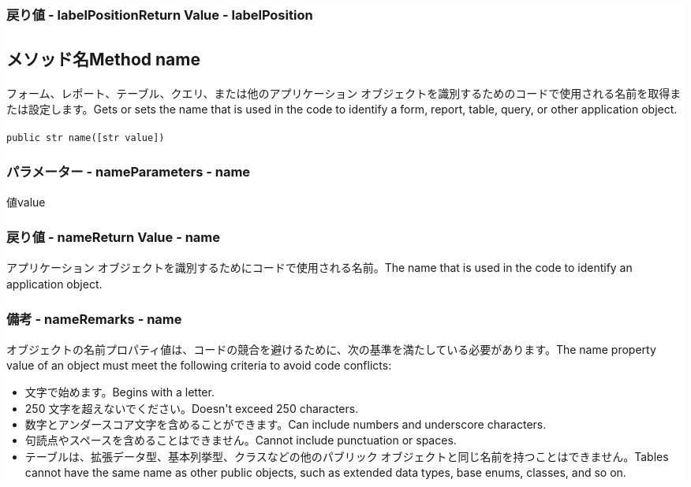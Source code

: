### <a name="return-value---labelposition"></a><span data-ttu-id="6cf6c-146">戻り値 - labelPosition</span><span class="sxs-lookup"><span data-stu-id="6cf6c-146">Return Value - labelPosition</span></span>

## <a name="method-name"></a><span data-ttu-id="6cf6c-147">メソッド名</span><span class="sxs-lookup"><span data-stu-id="6cf6c-147">Method name</span></span>

<span data-ttu-id="6cf6c-148">フォーム、レポート、テーブル、クエリ、または他のアプリケーション オブジェクトを識別するためのコードで使用される名前を取得または設定します。</span><span class="sxs-lookup"><span data-stu-id="6cf6c-148">Gets or sets the name that is used in the code to identify a form, report, table, query, or other application object.</span></span>

```xpp
public str name([str value])
```

### <a name="parameters---name"></a><span data-ttu-id="6cf6c-149">パラメーター - name</span><span class="sxs-lookup"><span data-stu-id="6cf6c-149">Parameters - name</span></span>

<span data-ttu-id="6cf6c-150">値</span><span class="sxs-lookup"><span data-stu-id="6cf6c-150">value</span></span>  

### <a name="return-value---name"></a><span data-ttu-id="6cf6c-151">戻り値 - name</span><span class="sxs-lookup"><span data-stu-id="6cf6c-151">Return Value - name</span></span>

<span data-ttu-id="6cf6c-152">アプリケーション オブジェクトを識別するためにコードで使用される名前。</span><span class="sxs-lookup"><span data-stu-id="6cf6c-152">The name that is used in the code to identify an application object.</span></span>

### <a name="remarks---name"></a><span data-ttu-id="6cf6c-153">備考 - name</span><span class="sxs-lookup"><span data-stu-id="6cf6c-153">Remarks - name</span></span>

<span data-ttu-id="6cf6c-154">オブジェクトの名前プロパティ値は、コードの競合を避けるために、次の基準を満たしている必要があります。</span><span class="sxs-lookup"><span data-stu-id="6cf6c-154">The name property value of an object must meet the following criteria to avoid code conflicts:</span></span>

-   <span data-ttu-id="6cf6c-155">文字で始めます。</span><span class="sxs-lookup"><span data-stu-id="6cf6c-155">Begins with a letter.</span></span>
-   <span data-ttu-id="6cf6c-156">250 文字を超えないでください。</span><span class="sxs-lookup"><span data-stu-id="6cf6c-156">Doesn't exceed 250 characters.</span></span>
-   <span data-ttu-id="6cf6c-157">数字とアンダースコア文字を含めることができます。</span><span class="sxs-lookup"><span data-stu-id="6cf6c-157">Can include numbers and underscore characters.</span></span>
-   <span data-ttu-id="6cf6c-158">句読点やスペースを含めることはできません。</span><span class="sxs-lookup"><span data-stu-id="6cf6c-158">Cannot include punctuation or spaces.</span></span>
-   <span data-ttu-id="6cf6c-159">テーブルは、拡張データ型、基本列挙型、クラスなどの他のパブリック オブジェクトと同じ名前を持つことはできません。</span><span class="sxs-lookup"><span data-stu-id="6cf6c-159">Tables cannot have the same name as other public objects, such as extended data types, base enums, classes, and so on.</span></span>
